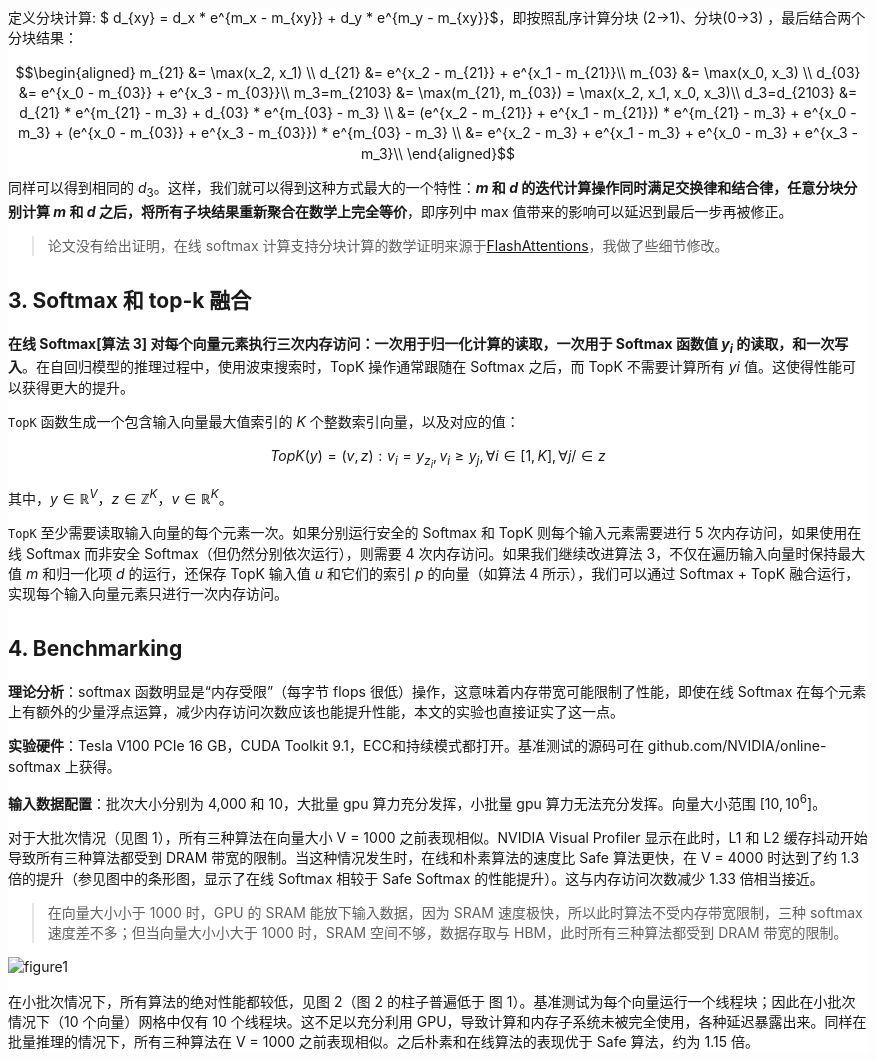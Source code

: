 定义分块计算: $ d_{xy} = d_x * e^{m_x - m_{xy}} + d_y * e^{m_y - m_{xy}}$，即按照乱序计算分块 (2->1)、分块(0->3) ，最后结合两个分块结果：

$$\begin{aligned}
m_{21} &= \max(x_2, x_1) \\
d_{21} &= e^{x_2 - m_{21}} + e^{x_1 - m_{21}}\\
m_{03} &= \max(x_0, x_3) \\
d_{03} &= e^{x_0 - m_{03}} + e^{x_3 - m_{03}}\\
m_3=m_{2103} &= \max(m_{21}, m_{03}) = \max(x_2, x_1, x_0, x_3)\\
d_3=d_{2103} &= d_{21} * e^{m_{21} - m_3} + d_{03} * e^{m_{03} - m_3} \\
&= (e^{x_2 - m_{21}} + e^{x_1 - m_{21}}) * e^{m_{21} - m_3} + e^{x_0 - m_3} + (e^{x_0 - m_{03}} + e^{x_3 - m_{03}}) * e^{m_{03} - m_3} \\
&= e^{x_2 - m_3} + e^{x_1 - m_3} + e^{x_0 - m_3} + e^{x_3 - m_3}\\
\end{aligned}$$

同样可以得到相同的 $d_3$。这样，我们就可以得到这种方式最大的一个特性：**$m$ 和 $d$ 的迭代计算操作同时满足交换律和结合律，任意分块分别计算 $m$ 和 $d$ 之后，将所有子块结果重新聚合在数学上完全等价**，即序列中 max 值带来的影响可以延迟到最后一步再被修正。

> 论文没有给出证明，在线 softmax 计算支持分块计算的数学证明来源于[FlashAttentions](https://jcf94.com/2024/02/24/2024-02-24-flash-attention/)，我做了些细节修改。

## 3. Softmax 和 top-k 融合

**在线 Softmax[算法 3] 对每个向量元素执行三次内存访问：一次用于归一化计算的读取，一次用于 Softmax 函数值 $y_i$ 的读取，和一次写入**。在自回归模型的推理过程中，使用波束搜索时，TopK 操作通常跟随在 Softmax 之后，而 TopK 不需要计算所有 $yi$ 值。这使得性能可以获得更大的提升。

`TopK` 函数生成一个包含输入向量最大值索引的 $K$ 个整数索引向量，以及对应的值：

$$TopK(y) = (v, z) : v_i = y_{z_i}, v_i \geq y_j, ∀i ∈ [1, K], ∀j /∈ z$$

其中，$y \in \mathbb{R}^V，z \in \mathbb{Z}^K，v \in \mathbb{R}^K$。

`TopK` 至少需要读取输入向量的每个元素一次。如果分别运行安全的 Softmax 和 TopK 则每个输入元素需要进行 5 次内存访问，如果使用在线 Softmax 而非安全 Softmax（但仍然分别依次运行），则需要 4 次内存访问。如果我们继续改进算法 3，不仅在遍历输入向量时保持最大值 $m$ 和归一化项 $d$ 的运行，还保存 TopK 输入值 $u$ 和它们的索引 $p$ 的向量（如算法 4 所示），我们可以通过 $\text{Softmax + TopK}$ 融合运行，实现每个输入向量元素只进行一次内存访问。

## 4. Benchmarking

**理论分析**：softmax 函数明显是“内存受限”（每字节 flops 很低）操作，这意味着内存带宽可能限制了性能，即使在线 Softmax 在每个元素上有额外的少量浮点运算，减少内存访问次数应该也能提升性能，本文的实验也直接证实了这一点。

**实验硬件**：Tesla V100 PCIe 16 GB，CUDA Toolkit 9.1，ECC和持续模式都打开。基准测试的源码可在 github.com/NVIDIA/online-softmax 上获得。

**输入数据配置**：批次大小分别为 4,000 和 10，大批量 gpu 算力充分发挥，小批量 gpu 算力无法充分发挥。向量大小范围 $[10, 10^6]$。

对于大批次情况（见图 1），所有三种算法在向量大小 V = 1000 之前表现相似。NVIDIA Visual Profiler 显示在此时，L1 和 L2 缓存抖动开始导致所有三种算法都受到 DRAM 带宽的限制。当这种情况发生时，在线和朴素算法的速度比 Safe 算法更快，在 V = 4000 时达到了约 1.3 倍的提升（参见图中的条形图，显示了在线 Softmax 相较于 Safe Softmax 的性能提升）。这与内存访问次数减少 1.33 倍相当接近。
> 在向量大小小于 1000 时，GPU 的 SRAM 能放下输入数据，因为 SRAM 速度极快，所以此时算法不受内存带宽限制，三种 softmax 速度差不多；但当向量大小小大于 1000 时，SRAM 空间不够，数据存取与 HBM，此时所有三种算法都受到 DRAM 带宽的限制。

<img src="../images/online-softmax/figure1.png" width="50%" alt="figure1">

在小批次情况下，所有算法的绝对性能都较低，见图 2（图 2 的柱子普遍低于 图 1）。基准测试为每个向量运行一个线程块；因此在小批次情况下（10 个向量）网格中仅有 10 个线程块。这不足以充分利用 GPU，导致计算和内存子系统未被完全使用，各种延迟暴露出来。同样在批量推理的情况下，所有三种算法在 V = 1000 之前表现相似。之后朴素和在线算法的表现优于 Safe 算法，约为 1.15 倍。
